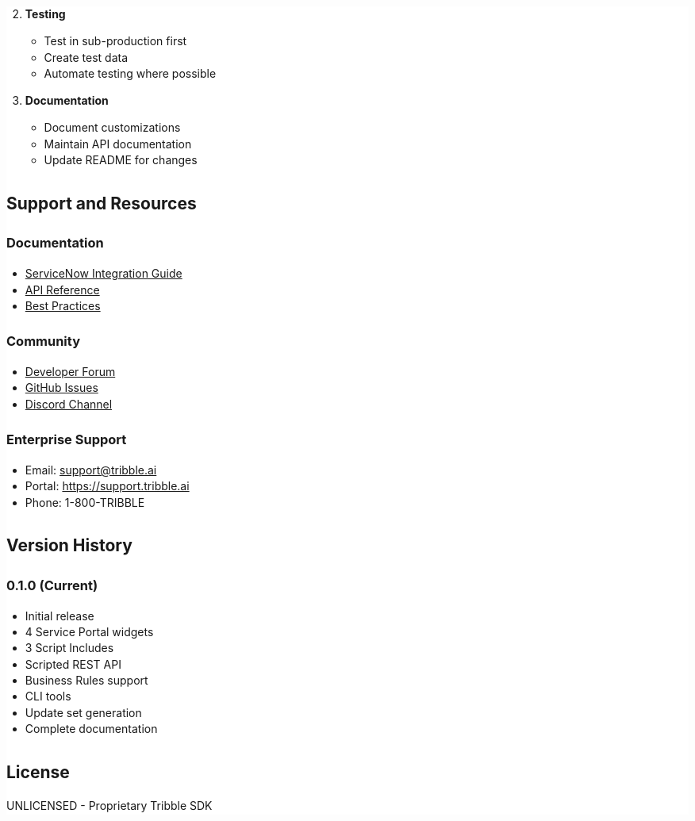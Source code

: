 2. **Testing**
   - Test in sub-production first
   - Create test data
   - Automate testing where possible

3. **Documentation**
   - Document customizations
   - Maintain API documentation
   - Update README for changes

## Support and Resources

### Documentation
- [ServiceNow Integration Guide](https://docs.tribble.ai/servicenow)
- [API Reference](https://api.tribble.ai/docs)
- [Best Practices](https://docs.tribble.ai/best-practices)

### Community
- [Developer Forum](https://community.tribble.ai)
- [GitHub Issues](https://github.com/tribble/sdk/issues)
- [Discord Channel](https://discord.gg/tribble)

### Enterprise Support
- Email: support@tribble.ai
- Portal: https://support.tribble.ai
- Phone: 1-800-TRIBBLE

## Version History

### 0.1.0 (Current)
- Initial release
- 4 Service Portal widgets
- 3 Script Includes
- Scripted REST API
- Business Rules support
- CLI tools
- Update set generation
- Complete documentation

## License

UNLICENSED - Proprietary Tribble SDK
